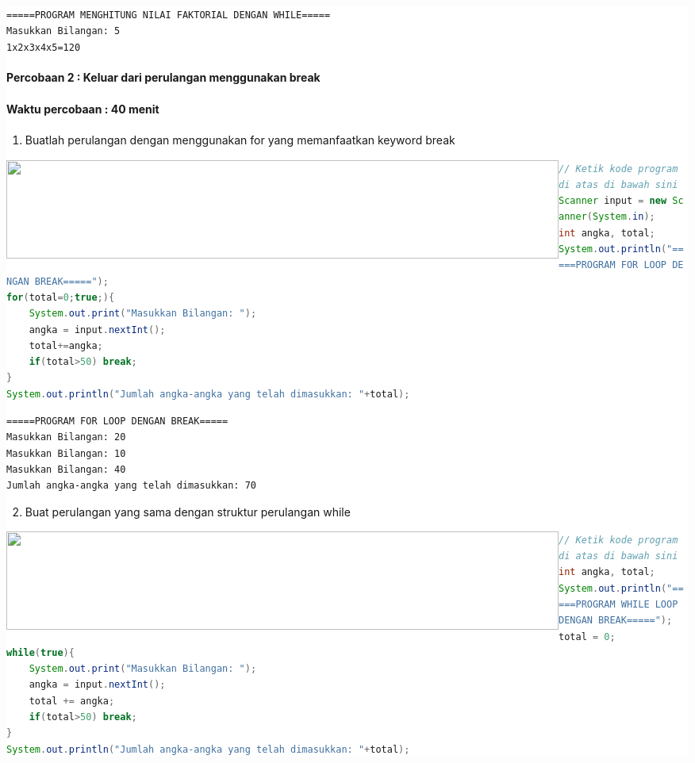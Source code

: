     =====PROGRAM MENGHITUNG NILAI FAKTORIAL DENGAN WHILE=====
    Masukkan Bilangan: 5
    1x2x3x4x5=120
    

#### Percobaan 2 : Keluar dari perulangan menggunakan break

#### Waktu percobaan : 40 menit

1. Buatlah perulangan dengan menggunakan for yang memanfaatkan keyword break
<p align="left">
    <img width="696" height="124" src="images/for2.jpg" align="left">
    </p>


```Java
// Ketik kode program di atas di bawah sini
Scanner input = new Scanner(System.in);
int angka, total;
System.out.println("=====PROGRAM FOR LOOP DENGAN BREAK=====");
for(total=0;true;){
    System.out.print("Masukkan Bilangan: ");
    angka = input.nextInt();
    total+=angka;
    if(total>50) break;
}
System.out.println("Jumlah angka-angka yang telah dimasukkan: "+total);
```

    =====PROGRAM FOR LOOP DENGAN BREAK=====
    Masukkan Bilangan: 20
    Masukkan Bilangan: 10
    Masukkan Bilangan: 40
    Jumlah angka-angka yang telah dimasukkan: 70
    

2. Buat perulangan yang sama dengan struktur perulangan while
<p align="left">
    <img width="696" height="124" src="images/while2.jpg" align="left">
    </p>


```Java
// Ketik kode program di atas di bawah sini
int angka, total;
System.out.println("=====PROGRAM WHILE LOOP DENGAN BREAK=====");
total = 0;
while(true){
    System.out.print("Masukkan Bilangan: ");
    angka = input.nextInt();
    total += angka;
    if(total>50) break;
}
System.out.println("Jumlah angka-angka yang telah dimasukkan: "+total);
```
